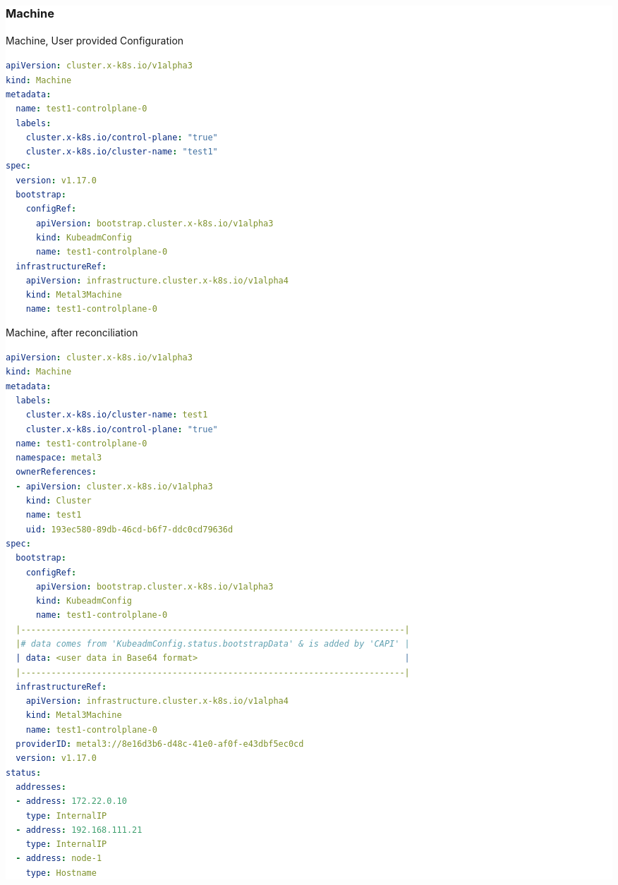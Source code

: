 
### Machine

Machine, User provided Configuration

```yaml
apiVersion: cluster.x-k8s.io/v1alpha3
kind: Machine
metadata:
  name: test1-controlplane-0
  labels:
    cluster.x-k8s.io/control-plane: "true"
    cluster.x-k8s.io/cluster-name: "test1"
spec:
  version: v1.17.0
  bootstrap:
    configRef:
      apiVersion: bootstrap.cluster.x-k8s.io/v1alpha3
      kind: KubeadmConfig
      name: test1-controlplane-0
  infrastructureRef:
    apiVersion: infrastructure.cluster.x-k8s.io/v1alpha4
    kind: Metal3Machine
    name: test1-controlplane-0
```

Machine, after reconciliation

```yaml
apiVersion: cluster.x-k8s.io/v1alpha3
kind: Machine
metadata:
  labels:
    cluster.x-k8s.io/cluster-name: test1
    cluster.x-k8s.io/control-plane: "true"
  name: test1-controlplane-0
  namespace: metal3
  ownerReferences:
  - apiVersion: cluster.x-k8s.io/v1alpha3
    kind: Cluster
    name: test1
    uid: 193ec580-89db-46cd-b6f7-ddc0cd79636d
spec:
  bootstrap:
    configRef:
      apiVersion: bootstrap.cluster.x-k8s.io/v1alpha3
      kind: KubeadmConfig
      name: test1-controlplane-0
  |----------------------------------------------------------------------------|
  |# data comes from 'KubeadmConfig.status.bootstrapData' & is added by 'CAPI' |
  | data: <user data in Base64 format>                                         |
  |----------------------------------------------------------------------------|
  infrastructureRef:
    apiVersion: infrastructure.cluster.x-k8s.io/v1alpha4
    kind: Metal3Machine
    name: test1-controlplane-0
  providerID: metal3://8e16d3b6-d48c-41e0-af0f-e43dbf5ec0cd
  version: v1.17.0
status:
  addresses:
  - address: 172.22.0.10
    type: InternalIP
  - address: 192.168.111.21
    type: InternalIP
  - address: node-1
    type: Hostname
```